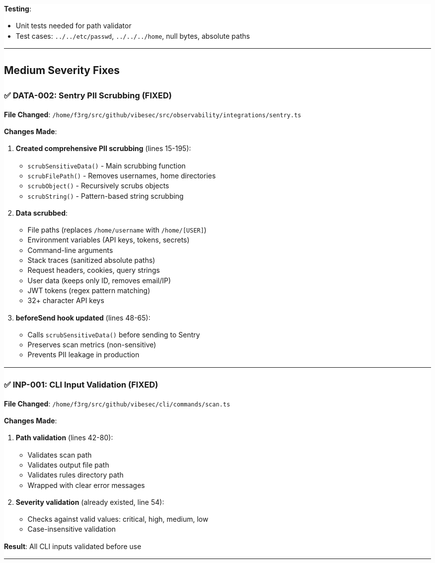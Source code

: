 **Testing**:
- Unit tests needed for path validator
- Test cases: `../../etc/passwd`, `../../../home`, null bytes, absolute paths

---

## Medium Severity Fixes

### ✅ DATA-002: Sentry PII Scrubbing (FIXED)

**File Changed**: `/home/f3rg/src/github/vibesec/src/observability/integrations/sentry.ts`

**Changes Made**:

1. **Created comprehensive PII scrubbing** (lines 15-195):
   - `scrubSensitiveData()` - Main scrubbing function
   - `scrubFilePath()` - Removes usernames, home directories
   - `scrubObject()` - Recursively scrubs objects
   - `scrubString()` - Pattern-based string scrubbing

2. **Data scrubbed**:
   - File paths (replaces `/home/username` with `/home/[USER]`)
   - Environment variables (API keys, tokens, secrets)
   - Command-line arguments
   - Stack traces (sanitized absolute paths)
   - Request headers, cookies, query strings
   - User data (keeps only ID, removes email/IP)
   - JWT tokens (regex pattern matching)
   - 32+ character API keys

3. **beforeSend hook updated** (lines 48-65):
   - Calls `scrubSensitiveData()` before sending to Sentry
   - Preserves scan metrics (non-sensitive)
   - Prevents PII leakage in production

---

### ✅ INP-001: CLI Input Validation (FIXED)

**File Changed**: `/home/f3rg/src/github/vibesec/cli/commands/scan.ts`

**Changes Made**:

1. **Path validation** (lines 42-80):
   - Validates scan path
   - Validates output file path
   - Validates rules directory path
   - Wrapped with clear error messages

2. **Severity validation** (already existed, line 54):
   - Checks against valid values: critical, high, medium, low
   - Case-insensitive validation

**Result**: All CLI inputs validated before use

---